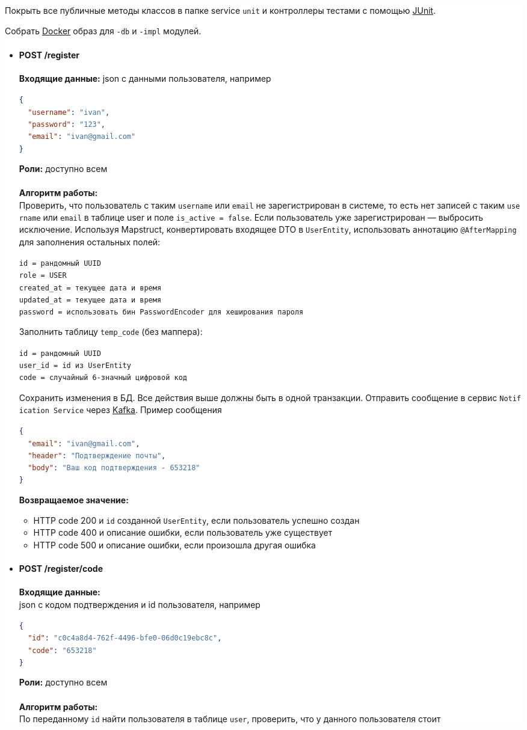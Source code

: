Покрыть все публичные методы классов в папке service `unit` и контроллеры тестами с помощью [JUnit](#junit).

Собрать [Docker](#docker) образ для `-db` и `-impl` модулей.

- #### POST /register
  **Входящие данные:** json c данными пользователя, например
  ```json
  {
    "username": "ivan",
    "password": "123",
    "email": "ivan@gmail.com"
  }
  ```
  **Роли:** доступно всем
  <br><br>
  **Алгоритм работы:**  
  Проверить, что пользователь с таким `username` или `email` не зарегистрирован в системе, то есть нет записей с таким
  `username` или `email` в таблице user и поле `is_active = false`. Если пользователь уже зарегистрирован — выбросить
  исключение.
  Используя Mapstruct, конвертировать входящее DTO в `UserEntity`, использовать аннотацию `@AfterMapping` для
  заполнения остальных полей:
  ```
  id = рандомный UUID
  role = USER
  created_at = текущее дата и время
  updated_at = текущее дата и время
  password = использовать бин PasswordEncoder для хеширования пароля
  ```
  Заполнить таблицу `temp_code` (без маппера):
  ```
  id = рандомный UUID
  user_id = id из UserEntity
  code = случайный 6-значный цифровой код
  ```
  Сохранить изменения в БД. Все действия выше должны быть в одной транзакции.
  Отправить сообщение в сервис `Notification Service` через [Kafka](#apache-kafka). Пример сообщения
  ```json
  {
    "email": "ivan@gmail.com",
    "header": "Подтверждение почты",
    "body": "Ваш код подтверждения - 653218"
  }
  ```

  **Возвращаемое значение:**
    - HTTP code 200 и `id` созданной `UserEntity`, если пользователь успешно создан
    - HTTP code 400 и описание ошибки, если пользователь уже существует
    - HTTP code 500 и описание ошибки, если произошла другая ошибка


- #### POST /register/code
  **Входящие данные:**  
  json c кодом подтверждения и id пользователя, например
  ```json
  {
    "id": "c0c4a8d4-762f-4496-bfe0-06d0c19ebc8c",
    "code": "653218"
  }
  ```
  **Роли:** доступно всем
  <br><br>
  **Алгоритм работы:**  
  По переданному `id` найти пользователя в таблице `user`, проверить, что у данного пользователя стоит
